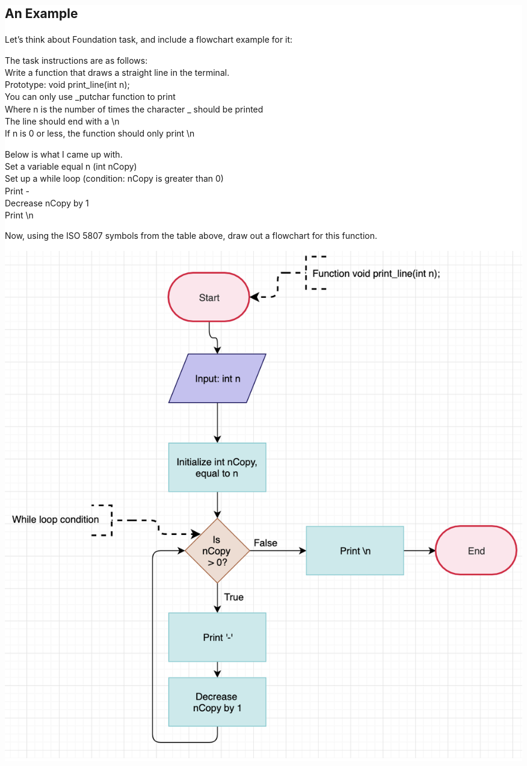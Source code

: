 ## An Example
Let’s think about Foundation task, and include a flowchart example for it:

The task instructions are as follows:  
Write a function that draws a straight line in the terminal.  
Prototype: void print_line(int n);  
You can only use _putchar function to print  
Where n is the number of times the character _ should be printed  
The line should end with a \n  
If n is 0 or less, the function should only print \n  

Below is what I came up with.  
Set a variable equal n (int nCopy)  
Set up a while loop (condition: nCopy is greater than 0)  
Print -  
Decrease nCopy by 1  
Print \n  

Now, using the ISO 5807 symbols from the table above, draw out a flowchart for this function.  

![flow2](flow2.png?raw=true "flow2")
